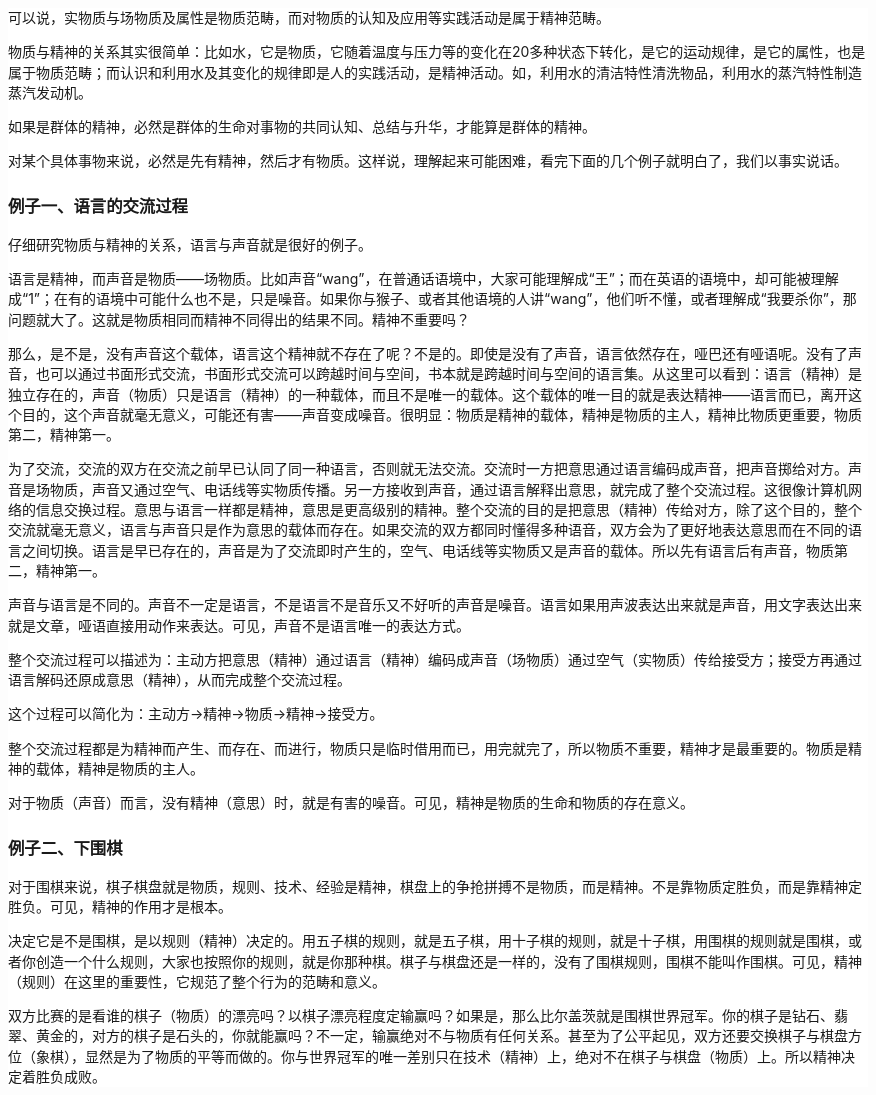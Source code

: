 <p>
 可以说，实物质与场物质及属性是物质范畴，而对物质的认知及应用等实践活动是属于精神范畴。
</p>
<p>
 物质与精神的关系其实很简单：比如水，它是物质，它随着温度与压力等的变化在20多种状态下转化，是它的运动规律，是它的属性，也是属于物质范畴；而认识和利用水及其变化的规律即是人的实践活动，是精神活动。如，利用水的清洁特性清洗物品，利用水的蒸汽特性制造蒸汽发动机。
</p>
<p>
 如果是群体的精神，必然是群体的生命对事物的共同认知、总结与升华，才能算是群体的精神。
</p>
<p>
 对某个具体事物来说，必然是先有精神，然后才有物质。这样说，理解起来可能困难，看完下面的几个例子就明白了，我们以事实说话。
</p>
<h3>
 例子一、语言的交流过程
</h3>
<p>
 仔细研究物质与精神的关系，语言与声音就是很好的例子。
</p>
<p>
 语言是精神，而声音是物质——场物质。比如声音“wang”，在普通话语境中，大家可能理解成“王”；而在英语的语境中，却可能被理解成“1”；在有的语境中可能什么也不是，只是噪音。如果你与猴子、或者其他语境的人讲“wang”，他们听不懂，或者理解成“我要杀你”，那问题就大了。这就是物质相同而精神不同得出的结果不同。精神不重要吗？
</p>
<p>
 那么，是不是，没有声音这个载体，语言这个精神就不存在了呢？不是的。即使是没有了声音，语言依然存在，哑巴还有哑语呢。没有了声音，也可以通过书面形式交流，书面形式交流可以跨越时间与空间，书本就是跨越时间与空间的语言集。从这里可以看到：语言（精神）是独立存在的，声音（物质）只是语言（精神）的一种载体，而且不是唯一的载体。这个载体的唯一目的就是表达精神——语言而已，离开这个目的，这个声音就毫无意义，可能还有害——声音变成噪音。很明显：物质是精神的载体，精神是物质的主人，精神比物质更重要，物质第二，精神第一。
</p>
<p>
 为了交流，交流的双方在交流之前早已认同了同一种语言，否则就无法交流。交流时一方把意思通过语言编码成声音，把声音掷给对方。声音是场物质，声音又通过空气、电话线等实物质传播。另一方接收到声音，通过语言解释出意思，就完成了整个交流过程。这很像计算机网络的信息交换过程。意思与语言一样都是精神，意思是更高级别的精神。整个交流的目的是把意思（精神）传给对方，除了这个目的，整个交流就毫无意义，语言与声音只是作为意思的载体而存在。如果交流的双方都同时懂得多种语音，双方会为了更好地表达意思而在不同的语言之间切换。语言是早已存在的，声音是为了交流即时产生的，空气、电话线等实物质又是声音的载体。所以先有语言后有声音，物质第二，精神第一。
</p>
<p>
 声音与语言是不同的。声音不一定是语言，不是语言不是音乐又不好听的声音是噪音。语言如果用声波表达出来就是声音，用文字表达出来就是文章，哑语直接用动作来表达。可见，声音不是语言唯一的表达方式。
</p>
<p>
 整个交流过程可以描述为：主动方把意思（精神）通过语言（精神）编码成声音（场物质）通过空气（实物质）传给接受方；接受方再通过语言解码还原成意思（精神），从而完成整个交流过程。
</p>
<p>
 这个过程可以简化为：主动方→精神→物质→精神→接受方。
</p>
<p>
 整个交流过程都是为精神而产生、而存在、而进行，物质只是临时借用而已，用完就完了，所以物质不重要，精神才是最重要的。物质是精神的载体，精神是物质的主人。
</p>
<p>
 对于物质（声音）而言，没有精神（意思）时，就是有害的噪音。可见，精神是物质的生命和物质的存在意义。
</p>
<h3>
 例子二、下围棋
</h3>
<p>
 对于围棋来说，棋子棋盘就是物质，规则、技术、经验是精神，棋盘上的争抢拼搏不是物质，而是精神。不是靠物质定胜负，而是靠精神定胜负。可见，精神的作用才是根本。
</p>
<p>
 决定它是不是围棋，是以规则（精神）决定的。用五子棋的规则，就是五子棋，用十子棋的规则，就是十子棋，用围棋的规则就是围棋，或者你创造一个什么规则，大家也按照你的规则，就是你那种棋。棋子与棋盘还是一样的，没有了围棋规则，围棋不能叫作围棋。可见，精神（规则）在这里的重要性，它规范了整个行为的范畴和意义。
</p>
<p>
 双方比赛的是看谁的棋子（物质）的漂亮吗？以棋子漂亮程度定输赢吗？如果是，那么比尔盖茨就是围棋世界冠军。你的棋子是钻石、翡翠、黄金的，对方的棋子是石头的，你就能赢吗？不一定，输赢绝对不与物质有任何关系。甚至为了公平起见，双方还要交换棋子与棋盘方位（象棋），显然是为了物质的平等而做的。你与世界冠军的唯一差别只在技术（精神）上，绝对不在棋子与棋盘（物质）上。所以精神决定着胜负成败。
</p>
<p>